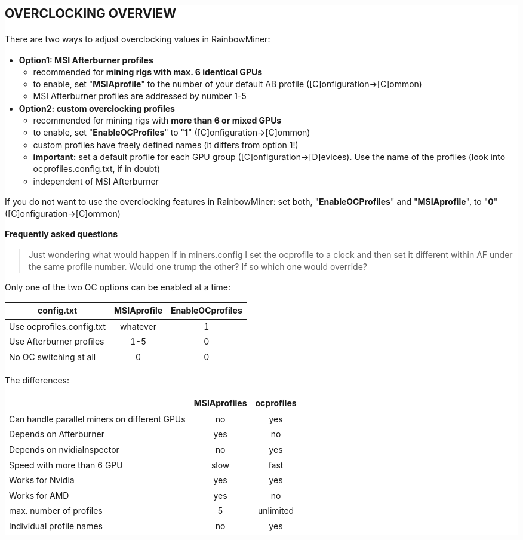 
## OVERCLOCKING OVERVIEW

There are two ways to adjust overclocking values in RainbowMiner:

- **Option1: MSI Afterburner profiles**
  - recommended for **mining rigs with max. 6 identical GPUs**
  - to enable, set "**MSIAprofile**" to the number of your default AB profile ([C]onfiguration->[C]ommon)
  - MSI Afterburner profiles are addressed by number 1-5
- **Option2: custom overclocking profiles**
  - recommended for mining rigs with **more than 6 or mixed GPUs**
  - to enable, set "**EnableOCProfiles**" to "**1**" ([C]onfiguration->[C]ommon)
  - custom profiles have freely defined names (it differs from option 1!)
  - **important:** set a default profile for each GPU group ([C]onfiguration->[D]evices). Use the name of the profiles (look into ocprofiles.config.txt, if in doubt)
  - independent of MSI Afterburner

If you do not want to use the overclocking features in RainbowMiner: set both, "**EnableOCProfiles**" and "**MSIAprofile**", to "**0**" ([C]onfiguration->[C]ommon)

**Frequently asked questions**

> Just wondering what would happen if in miners.config I set the ocprofile to a clock and then set it different within AF under the same profile number. Would one trump the other? If so which one would override? 

Only one of the two OC options can be enabled at a time:

| config.txt                | MSIAprofile | EnableOCprofiles |
| ------------------------- | :---------: | :--------------: |
| Use ocprofiles.config.txt |   whatever  |         1        |
| Use Afterburner profiles  |     1-5     |         0        |
| No OC switching at all    |      0      |         0        |

The differences:

|                                              | MSIAprofiles | ocprofiles |
| -------------------------------------------- | :----------: | :--------: |
| Can handle parallel miners on different GPUs |      no      |     yes    |
| Depends on Afterburner                       |      yes     |     no     |
| Depends on nvidiaInspector                   |      no      |     yes    |
| Speed with more than 6 GPU                   |     slow     |    fast    |
| Works for Nvidia                             |      yes     |     yes    |
| Works for AMD                                |      yes     |     no     |
| max. number of profiles                      |       5      |  unlimited |
| Individual profile names                     |      no      |     yes    |
